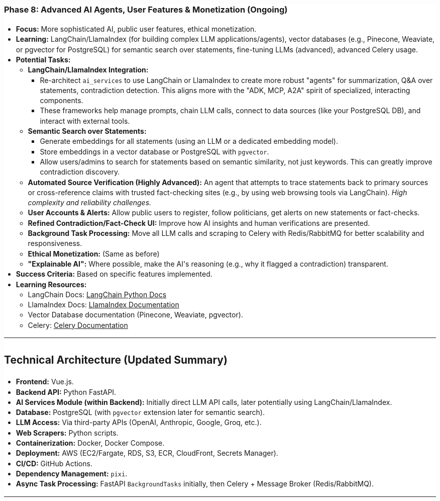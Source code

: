 
### Phase 8: Advanced AI Agents, User Features & Monetization (Ongoing)

*   **Focus:** More sophisticated AI, public user features, ethical monetization.
*   **Learning:** LangChain/LlamaIndex (for building complex LLM applications/agents), vector databases (e.g., Pinecone, Weaviate, or pgvector for PostgreSQL) for semantic search over statements, fine-tuning LLMs (advanced), advanced Celery usage.
*   **Potential Tasks:**
    *   **LangChain/LlamaIndex Integration:**
        *   Re-architect `ai_services` to use LangChain or LlamaIndex to create more robust "agents" for summarization, Q&A over statements, contradiction detection. This aligns more with the "ADK, MCP, A2A" spirit of specialized, interacting components.
        *   These frameworks help manage prompts, chain LLM calls, connect to data sources (like your PostgreSQL DB), and interact with external tools.
    *   **Semantic Search over Statements:**
        *   Generate embeddings for all statements (using an LLM or a dedicated embedding model).
        *   Store embeddings in a vector database or PostgreSQL with `pgvector`.
        *   Allow users/admins to search for statements based on semantic similarity, not just keywords. This can greatly improve contradiction discovery.
    *   **Automated Source Verification (Highly Advanced):** An agent that attempts to trace statements back to primary sources or cross-reference claims with trusted fact-checking sites (e.g., by using web browsing tools via LangChain). *High complexity and reliability challenges.*
    *   **User Accounts & Alerts:** Allow public users to register, follow politicians, get alerts on new statements or fact-checks.
    *   **Refined Contradiction/Fact-Check UI:** Improve how AI insights and human verifications are presented.
    *   **Background Task Processing:** Move all LLM calls and scraping to Celery with Redis/RabbitMQ for better scalability and responsiveness.
    *   **Ethical Monetization:** (Same as before)
    *   **"Explainable AI":** Where possible, make the AI's reasoning (e.g., why it flagged a contradiction) transparent.
*   **Success Criteria:** Based on specific features implemented.
*   **Learning Resources:**
    *   LangChain Docs: [LangChain Python Docs](https://python.langchain.com/docs/get_started/introduction)
    *   LlamaIndex Docs: [LlamaIndex Documentation](https://docs.llamaindex.ai/en/stable/)
    *   Vector Database documentation (Pinecone, Weaviate, pgvector).
    *   Celery: [Celery Documentation](https://docs.celeryq.dev/en/stable/)

---

## Technical Architecture (Updated Summary)

*   **Frontend:** Vue.js.
*   **Backend API:** Python FastAPI.
*   **AI Services Module (within Backend):** Initially direct LLM API calls, later potentially using LangChain/LlamaIndex.
*   **Database:** PostgreSQL (with `pgvector` extension later for semantic search).
*   **LLM Access:** Via third-party APIs (OpenAI, Anthropic, Google, Groq, etc.).
*   **Web Scrapers:** Python scripts.
*   **Containerization:** Docker, Docker Compose.
*   **Deployment:** AWS (EC2/Fargate, RDS, S3, ECR, CloudFront, Secrets Manager).
*   **CI/CD:** GitHub Actions.
*   **Dependency Management:** `pixi`.
*   **Async Task Processing:** FastAPI `BackgroundTasks` initially, then Celery + Message Broker (Redis/RabbitMQ).

---